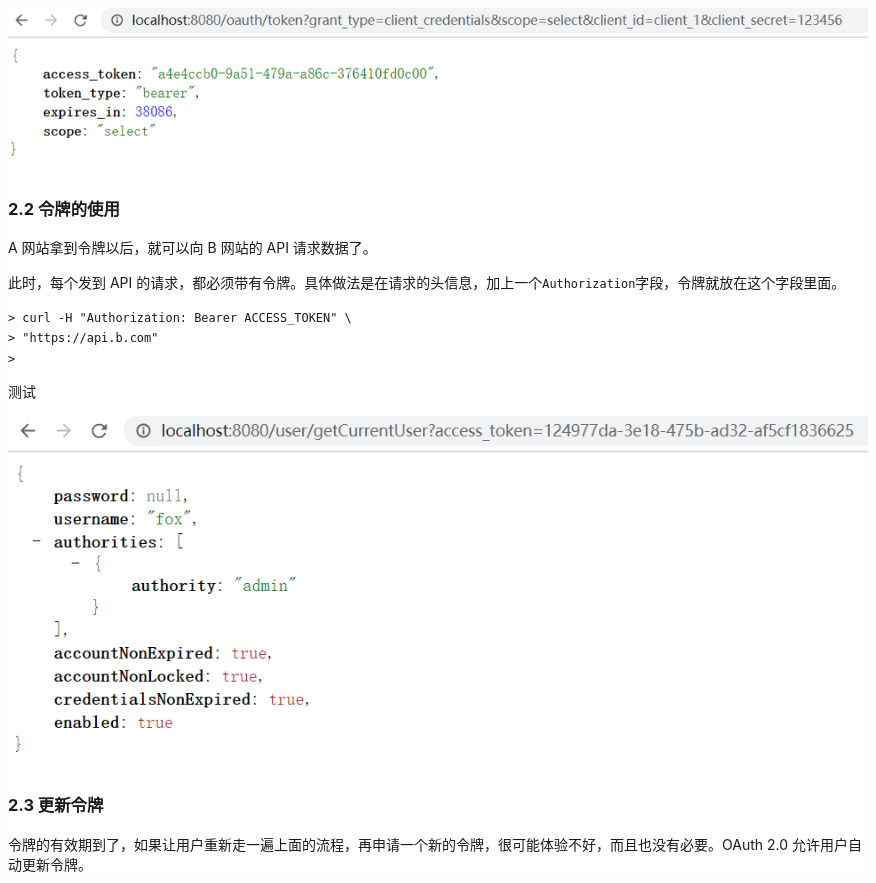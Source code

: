 ![image-20201203150217282](SpringSecurityOAuth2实战.assets/image-20201203150217282.png)

### 2.2 令牌的使用

A 网站拿到令牌以后，就可以向 B 网站的 API 请求数据了。

此时，每个发到 API 的请求，都必须带有令牌。具体做法是在请求的头信息，加上一个`Authorization`字段，令牌就放在这个字段里面。

```http
> curl -H "Authorization: Bearer ACCESS_TOKEN" \
> "https://api.b.com"
>
```

测试

![image-20201216150144206](SpringSecurityOAuth2实战.assets/image-20201216150144206.png)

### 2.3 更新令牌

令牌的有效期到了，如果让用户重新走一遍上面的流程，再申请一个新的令牌，很可能体验不好，而且也没有必要。OAuth 2.0 允许用户自动更新令牌。
